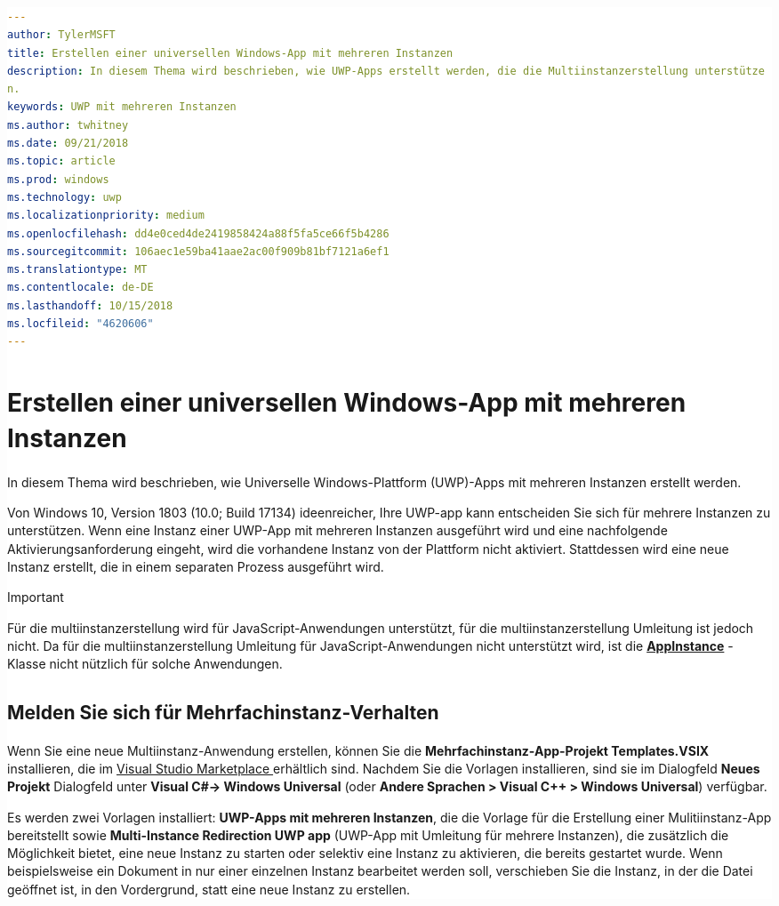 ```yaml
---
author: TylerMSFT
title: Erstellen einer universellen Windows-App mit mehreren Instanzen
description: In diesem Thema wird beschrieben, wie UWP-Apps erstellt werden, die die Multiinstanzerstellung unterstützen.
keywords: UWP mit mehreren Instanzen
ms.author: twhitney
ms.date: 09/21/2018
ms.topic: article
ms.prod: windows
ms.technology: uwp
ms.localizationpriority: medium
ms.openlocfilehash: dd4e0ced4de2419858424a88f5fa5ce66f5b4286
ms.sourcegitcommit: 106aec1e59ba41aae2ac00f909b81bf7121a6ef1
ms.translationtype: MT
ms.contentlocale: de-DE
ms.lasthandoff: 10/15/2018
ms.locfileid: "4620606"
---
```

# <a name="create-a-multi-instance-universal-windows-app"></a>Erstellen einer universellen Windows-App mit mehreren Instanzen

In diesem Thema wird beschrieben, wie Universelle Windows-Plattform (UWP)-Apps mit mehreren Instanzen erstellt werden.

Von Windows 10, Version 1803 (10.0; Build 17134) ideenreicher, Ihre UWP-app kann entscheiden Sie sich für mehrere Instanzen zu unterstützen. Wenn eine Instanz einer UWP-App mit mehreren Instanzen ausgeführt wird und eine nachfolgende Aktivierungsanforderung eingeht, wird die vorhandene Instanz von der Plattform nicht aktiviert. Stattdessen wird eine neue Instanz erstellt, die in einem separaten Prozess ausgeführt wird.

> [!IMPORTANT]
> Für die multiinstanzerstellung wird für JavaScript-Anwendungen unterstützt, für die multiinstanzerstellung Umleitung ist jedoch nicht. Da für die multiinstanzerstellung Umleitung für JavaScript-Anwendungen nicht unterstützt wird, ist die [**AppInstance**](/uwp/api/windows.applicationmodel.appinstance) -Klasse nicht nützlich für solche Anwendungen.

## <a name="opt-in-to-multi-instance-behavior"></a>Melden Sie sich für Mehrfachinstanz-Verhalten

Wenn Sie eine neue Multiinstanz-Anwendung erstellen, können Sie die **Mehrfachinstanz-App-Projekt Templates.VSIX** installieren, die im [Visual Studio Marketplace ](https://aka.ms/E2nzbv) erhältlich sind. Nachdem Sie die Vorlagen installieren, sind sie im Dialogfeld **Neues Projekt** Dialogfeld unter **Visual C#-> Windows Universal** (oder **Andere Sprachen > Visual C++ > Windows Universal**) verfügbar.

Es werden zwei Vorlagen installiert: **UWP-Apps mit mehreren Instanzen**, die die Vorlage für die Erstellung einer Mulitiinstanz-App bereitstellt sowie **Multi-Instance Redirection UWP app** (UWP-App mit Umleitung für mehrere Instanzen), die zusätzlich die Möglichkeit bietet, eine neue Instanz zu starten oder selektiv eine Instanz zu aktivieren, die bereits gestartet wurde. Wenn beispielsweise ein Dokument in nur einer einzelnen Instanz bearbeitet werden soll, verschieben Sie die Instanz, in der die Datei geöffnet ist, in den Vordergrund, statt eine neue Instanz zu erstellen.
